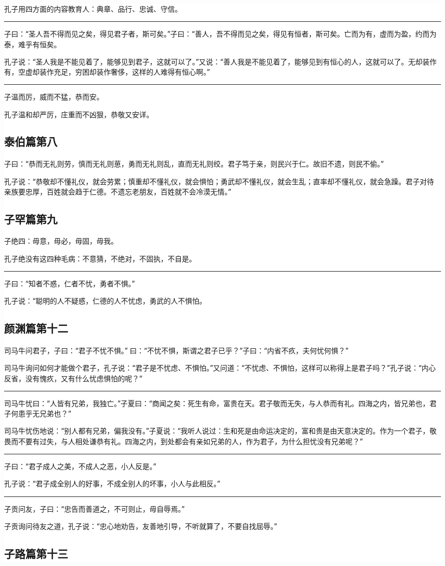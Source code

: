孔子用四方面的内容教育人：典章、品行、忠诚、守信。

---

子曰：“圣人吾不得而见之矣，得见君子者，斯可矣。”子曰：“善人，吾不得而见之矣，得见有恒者，斯可矣。亡而为有，虚而为盈，约而为泰，难乎有恒矣。

孔子说：“圣人我是不能见着了，能够见到君子，这就可以了。”又说：“善人我是不能见着了，能够见到有恒心的人，这就可以了。无却装作有，空虚却装作充足，穷困却装作奢侈，这样的人难得有恒心啊。”

---

子温而厉，威而不猛，恭而安。

孔子温和却严厉，庄重而不凶狠，恭敬又安详。

## 泰伯篇第八

子曰：“恭而无礼则劳，慎而无礼则葸，勇而无礼则乱，直而无礼则绞。君子笃于亲，则民兴于仁。故旧不遗，则民不偷。”

孔子说：“恭敬却不懂礼仪，就会劳累；慎重却不懂礼仪，就会惧怕；勇武却不懂礼仪，就会生乱；直率却不懂礼仪，就会急躁。君子对待亲族要忠厚，百姓就会趋于仁德。不遗忘老朋友，百姓就不会冷漠无情。”

## 子罕篇第九

子绝四：毋意，毋必，毋固，毋我。

孔子绝没有这四种毛病：不意猜，不绝对，不固执，不自是。

---

子曰：“知者不惑，仁者不忧，勇者不惧。”

孔子说：“聪明的人不疑惑，仁德的人不忧虑，勇武的人不惧怕。

## 颜渊篇第十二

司马牛问君子，子曰：“君子不忧不惧。” 曰：“不忧不惧，斯谓之君子已乎？”子曰：“内省不疚，夫何忧何惧？”

司马牛询问如何才能做个君子，孔子说：“君子是不忧虑、不惧怕。”又问道：“不忧虑、不惧怕，这样可以称得上是君子吗？”孔子说：“内心反省，没有愧疚，又有什么忧虑惧怕的呢？”

---

司马牛忧曰：“人皆有兄弟，我独亡。”子夏曰：“商闻之矣：死生有命，富贵在天。君子敬而无失，与人恭而有礼。四海之内，皆兄弟也，君子何患乎无兄弟也？”

司马牛忧伤地说：“别人都有兄弟，偏我没有。”子夏说：“我听人说过：生和死是由命运决定的，富和贵是由天意决定的。作为一个君子，敬畏而不要有过失，与人相处谦恭有礼。四海之内，到处都会有亲如兄弟的人，作为君子，为什么担忧没有兄弟呢？”

---

子曰：“君子成人之美，不成人之恶，小人反是。”

孔子说：“君子成全别人的好事，不成全别人的坏事，小人与此相反。”

---

子贡问友，子曰：“忠告而善道之，不可则止，毋自辱焉。”

子贡询问待友之道，孔子说：“忠心地劝告，友善地引导，不听就算了，不要自找屈辱。”

## 子路篇第十三
